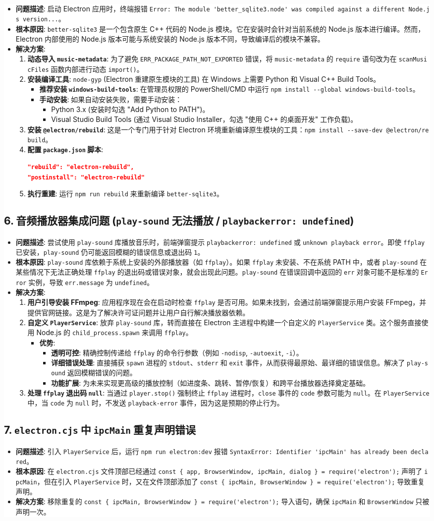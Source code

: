 - **问题描述**: 启动 Electron 应用时，终端报错 `Error: The module 'better_sqlite3.node' was compiled against a different Node.js version...`。
- **根本原因**: `better-sqlite3` 是一个包含原生 C++ 代码的 Node.js 模块。它在安装时会针对当前系统的 Node.js 版本进行编译。然而，Electron 内部使用的 Node.js 版本可能与系统安装的 Node.js 版本不同，导致编译后的模块不兼容。
- **解决方案**:
  1.  **动态导入 `music-metadata`**: 为了避免 `ERR_PACKAGE_PATH_NOT_EXPORTED` 错误，将 `music-metadata` 的 `require` 语句改为在 `scanMusicFiles` 函数内部进行动态 `import()`。
  2.  **安装编译工具**: `node-gyp` (Electron 重建原生模块的工具) 在 Windows 上需要 Python 和 Visual C++ Build Tools。
      - **推荐安装 `windows-build-tools`**: 在管理员权限的 PowerShell/CMD 中运行 `npm install --global windows-build-tools`。
      - **手动安装**: 如果自动安装失败，需要手动安装：
        - Python 3.x (安装时勾选 "Add Python to PATH")。
        - Visual Studio Build Tools (通过 Visual Studio Installer，勾选 "使用 C++ 的桌面开发" 工作负载)。
  3.  **安装 `@electron/rebuild`**: 这是一个专门用于针对 Electron 环境重新编译原生模块的工具：`npm install --save-dev @electron/rebuild`。
  4.  **配置 `package.json` 脚本**:
      ```json
      "rebuild": "electron-rebuild",
      "postinstall": "electron-rebuild"
      ```
  5.  **执行重建**: 运行 `npm run rebuild` 来重新编译 `better-sqlite3`。

## 6. 音频播放器集成问题 (`play-sound` 无法播放 / `playbackerror: undefined`)

- **问题描述**: 尝试使用 `play-sound` 库播放音乐时，前端弹窗提示 `playbackerror: undefined` 或 `unknown playback error`。即使 `ffplay` 已安装，`play-sound` 仍可能返回模糊的错误信息或退出码 `1`。
- **根本原因**: `play-sound` 库依赖于系统上安装的外部播放器（如 `ffplay`）。如果 `ffplay` 未安装、不在系统 PATH 中，或者 `play-sound` 在某些情况下无法正确处理 `ffplay` 的退出码或错误对象，就会出现此问题。`play-sound` 在错误回调中返回的 `err` 对象可能不是标准的 `Error` 实例，导致 `err.message` 为 `undefined`。
- **解决方案**:
  1.  **用户引导安装 FFmpeg**: 应用程序现在会在启动时检查 `ffplay` 是否可用。如果未找到，会通过前端弹窗提示用户安装 FFmpeg，并提供官网链接。这是为了解决许可证问题并让用户自行解决播放器依赖。
  2.  **自定义 `PlayerService`**: 放弃 `play-sound` 库，转而直接在 Electron 主进程中构建一个自定义的 `PlayerService` 类。这个服务直接使用 Node.js 的 `child_process.spawn` 来调用 `ffplay`。
      - **优势**:
        - **透明可控**: 精确控制传递给 `ffplay` 的命令行参数（例如 `-nodisp`, `-autoexit`, `-i`）。
        - **详细错误处理**: 直接捕获 `spawn` 进程的 `stdout`、`stderr` 和 `exit` 事件，从而获得最原始、最详细的错误信息。解决了 `play-sound` 返回模糊错误的问题。
        - **功能扩展**: 为未来实现更高级的播放控制（如进度条、跳转、暂停/恢复）和跨平台播放器选择奠定基础。
  3.  **处理 `ffplay` 退出码 `null`**: 当通过 `player.stop()` 强制终止 `ffplay` 进程时，`close` 事件的 `code` 参数可能为 `null`。在 `PlayerService` 中，当 `code` 为 `null` 时，不发送 `playback-error` 事件，因为这是预期的停止行为。

## 7. `electron.cjs` 中 `ipcMain` 重复声明错误

- **问题描述**: 引入 `PlayerService` 后，运行 `npm run electron:dev` 报错 `SyntaxError: Identifier 'ipcMain' has already been declared`。
- **根本原因**: 在 `electron.cjs` 文件顶部已经通过 `const { app, BrowserWindow, ipcMain, dialog } = require('electron');` 声明了 `ipcMain`，但在引入 `PlayerService` 时，又在文件顶部添加了 `const { ipcMain, BrowserWindow } = require('electron');` 导致重复声明。
- **解决方案**: 移除重复的 `const { ipcMain, BrowserWindow } = require('electron');` 导入语句，确保 `ipcMain` 和 `BrowserWindow` 只被声明一次。
